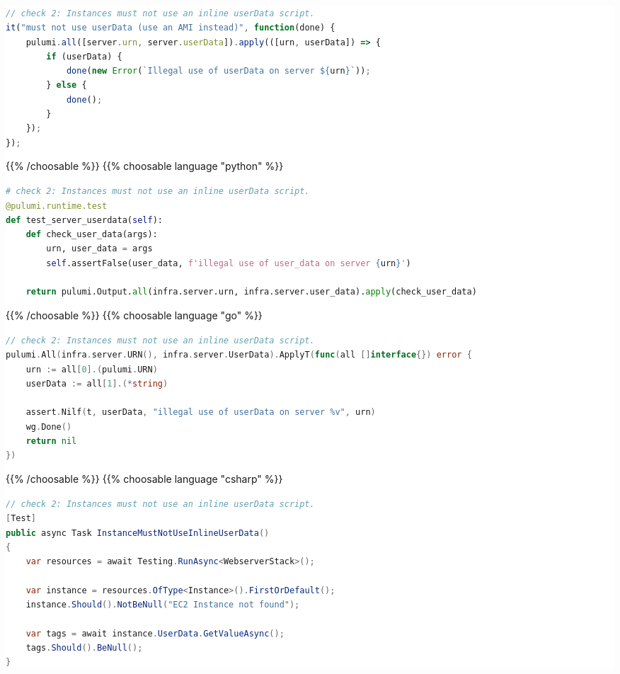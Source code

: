 ```typescript
// check 2: Instances must not use an inline userData script.
it("must not use userData (use an AMI instead)", function(done) {
    pulumi.all([server.urn, server.userData]).apply(([urn, userData]) => {
        if (userData) {
            done(new Error(`Illegal use of userData on server ${urn}`));
        } else {
            done();
        }
    });
});
```

{{% /choosable %}}
{{% choosable language "python" %}}

```python
# check 2: Instances must not use an inline userData script.
@pulumi.runtime.test
def test_server_userdata(self):
    def check_user_data(args):
        urn, user_data = args
        self.assertFalse(user_data, f'illegal use of user_data on server {urn}')

    return pulumi.Output.all(infra.server.urn, infra.server.user_data).apply(check_user_data)
```

{{% /choosable %}}
{{% choosable language "go" %}}

```go
// check 2: Instances must not use an inline userData script.
pulumi.All(infra.server.URN(), infra.server.UserData).ApplyT(func(all []interface{}) error {
    urn := all[0].(pulumi.URN)
    userData := all[1].(*string)

    assert.Nilf(t, userData, "illegal use of userData on server %v", urn)
    wg.Done()
    return nil
})
```

{{% /choosable %}}
{{% choosable language "csharp" %}}

```csharp
// check 2: Instances must not use an inline userData script.
[Test]
public async Task InstanceMustNotUseInlineUserData()
{
    var resources = await Testing.RunAsync<WebserverStack>();

    var instance = resources.OfType<Instance>().FirstOrDefault();
    instance.Should().NotBeNull("EC2 Instance not found");

    var tags = await instance.UserData.GetValueAsync();
    tags.Should().BeNull();
}
```
